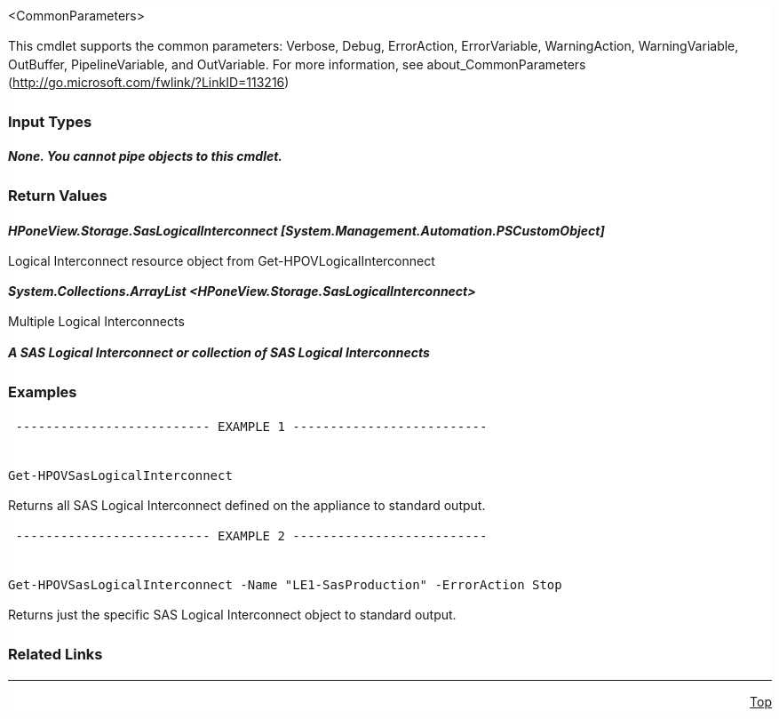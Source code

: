  &lt;CommonParameters&gt;

This cmdlet supports the common parameters: Verbose, Debug, ErrorAction, ErrorVariable, WarningAction, WarningVariable, OutBuffer, PipelineVariable, and OutVariable. For more information, see about_CommonParameters (<a href="http://go.microsoft.com/fwlink/?LinkID=113216">http://go.microsoft.com/fwlink/?LinkID=113216</a>)<p>

### Input Types

_**None.  You cannot pipe objects to this cmdlet.**_

 



### Return Values

_**HPoneView.Storage.SasLogicalInterconnect [System.Management.Automation.PSCustomObject]**_

 

Logical Interconnect resource object from Get-HPOVLogicalInterconnect

 _**System.Collections.ArrayList &lt;HPoneView.Storage.SasLogicalInterconnect&gt;**_

 

Multiple Logical Interconnects

 _**A SAS Logical Interconnect or collection of SAS Logical Interconnects**_

 





### Examples

<pre> -------------------------- EXAMPLE 1 --------------------------<p>
Get-HPOVSasLogicalInterconnect
</pre>
Returns all SAS Logical Interconnect defined on the appliance to standard output.


 <pre> -------------------------- EXAMPLE 2 --------------------------<p>
Get-HPOVSasLogicalInterconnect -Name "LE1-SasProduction" -ErrorAction Stop
</pre>
Returns just the specific SAS Logical Interconnect object to standard output.



### Related Links



***
<div align=right><a href="#Top">Top</a></div>
